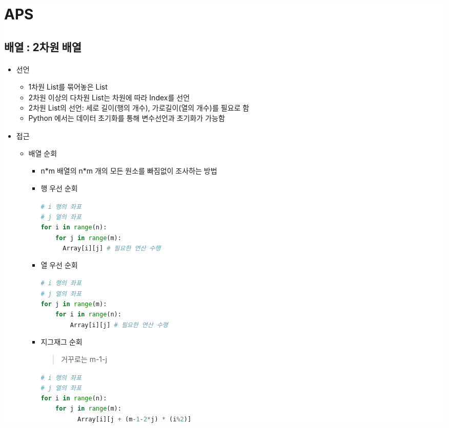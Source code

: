 # APS

## 배열 : 2차원 배열

- 선언

  - 1차원 List를 묶어놓은 List
  - 2차원 이상의 다차원 List는 차원에 따라 Index를 선언
  - 2차원 List의 선언: 세로 길이(행의 개수), 가로길이(열의 개수)를 필요로 함
  - Python 에서는 데이터 초기화를 통해 변수선언과 초기화가 가능함

- 접근

  - 배열 순회

    - n*m 배열의 n\*m 개의 모든 원소를 빠짐없이 조사하는 방법

    - 행 우선 순회

      ```python
      # i 행의 좌표
      # j 열의 좌표
      for i in range(n):
          for j in range(m):
          	Array[i][j] # 필요한 연산 수행
      ```

    - 열 우선 순회

      ```python
      # i 행의 좌표
      # j 열의 좌표
      for j in range(m):
          for i in range(n):
              Array[i][j] # 필요한 연산 수행
      ```

    - 지그재그 순회

      > 거꾸로는 m-1-j

      ```python
      # i 행의 좌표
      # j 열의 좌표
      for i in range(n):
          for j in range(m):
        		Array[i][j + (m-1-2*j) * (i%2)]
      ```
